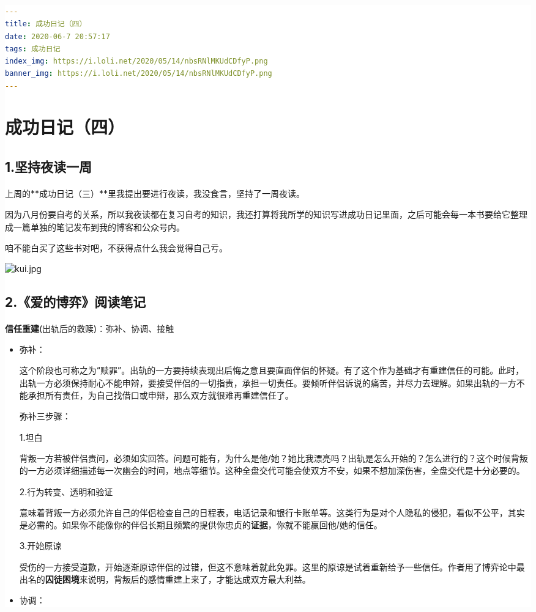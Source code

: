 ```yaml
---
title: 成功日记（四）
date: 2020-06-7 20:57:17
tags: 成功日记
index_img: https://i.loli.net/2020/05/14/nbsRNlMKUdCDfyP.png
banner_img: https://i.loli.net/2020/05/14/nbsRNlMKUdCDfyP.png
---
```






# 成功日记（四）



## 1.坚持夜读一周

上周的**成功日记（三）**里我提出要进行夜读，我没食言，坚持了一周夜读。

因为八月份要自考的关系，所以我夜读都在复习自考的知识，我还打算将我所学的知识写进成功日记里面，之后可能会每一本书要给它整理成一篇单独的笔记发布到我的博客和公众号内。

咱不能白买了这些书对吧，不获得点什么我会觉得自己亏。

![kui.jpg](https://i.loli.net/2020/06/06/XkDOtvHoCbj1Y7L.jpg)





## 2.《爱的博弈》阅读笔记

**信任重建**(出轨后的救赎)：弥补、协调、接触

- 弥补：

  这个阶段也可称之为“赎罪”。出轨的一方要持续表现出后悔之意且要直面伴侣的怀疑。有了这个作为基础才有重建信任的可能。此时，出轨一方必须保持耐心不能申辩，要接受伴侣的一切指责，承担一切责任。要倾听伴侣诉说的痛苦，并尽力去理解。如果出轨的一方不能承担所有责任，为自己找借口或申辩，那么双方就很难再重建信任了。

  弥补三步骤：

  1.坦白

  背叛一方若被伴侣责问，必须如实回答。问题可能有，为什么是他/她？她比我漂亮吗？出轨是怎么开始的？怎么进行的？这个时候背叛的一方必须详细描述每一次幽会的时间，地点等细节。这种全盘交代可能会使双方不安，如果不想加深伤害，全盘交代是十分必要的。

  2.行为转变、透明和验证

  意味着背叛一方必须允许自己的伴侣检查自己的日程表，电话记录和银行卡账单等。这类行为是对个人隐私的侵犯，看似不公平，其实是必需的。如果你不能像你的伴侣长期且频繁的提供你忠贞的**证据**，你就不能赢回他/她的信任。

  3.开始原谅

  受伤的一方接受道歉，开始逐渐原谅伴侣的过错，但这不意味着就此免罪。这里的原谅是试着重新给予一些信任。作者用了博弈论中最出名的**囚徒困境**来说明，背叛后的感情重建上来了，才能达成双方最大利益。

  

- 协调：

